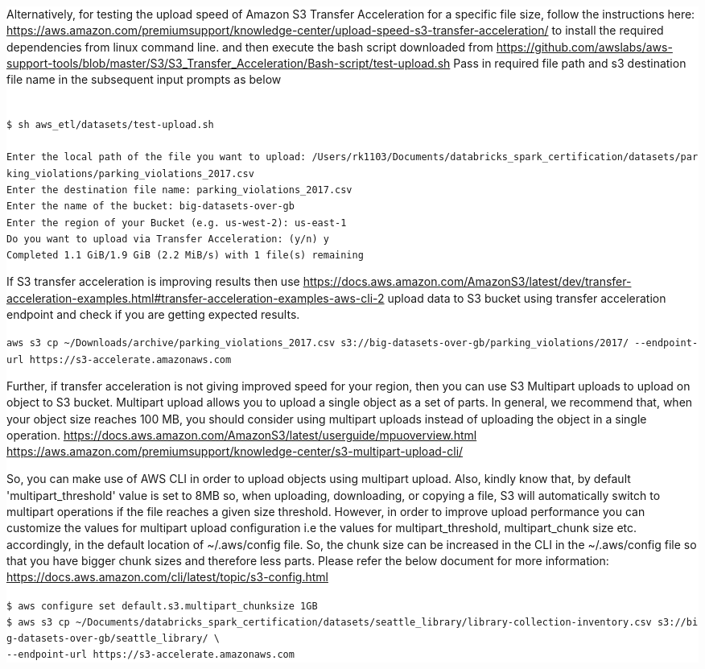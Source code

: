 
Alternatively, for testing the upload speed of Amazon S3 Transfer Acceleration for a specific file size, follow the instructions here: https://aws.amazon.com/premiumsupport/knowledge-center/upload-speed-s3-transfer-acceleration/ to install the required dependencies from linux command line. and then execute the bash script downloaded from https://github.com/awslabs/aws-support-tools/blob/master/S3/S3_Transfer_Acceleration/Bash-script/test-upload.sh Pass in required file path and s3 destination file name in the subsequent input prompts as below

```shell

$ sh aws_etl/datasets/test-upload.sh 

Enter the local path of the file you want to upload: /Users/rk1103/Documents/databricks_spark_certification/datasets/parking_violations/parking_violations_2017.csv
Enter the destination file name: parking_violations_2017.csv
Enter the name of the bucket: big-datasets-over-gb
Enter the region of your Bucket (e.g. us-west-2): us-east-1
Do you want to upload via Transfer Acceleration: (y/n) y
Completed 1.1 GiB/1.9 GiB (2.2 MiB/s) with 1 file(s) remaining    

```
If S3 transfer acceleration is improving results then use https://docs.aws.amazon.com/AmazonS3/latest/dev/transfer-acceleration-examples.html#transfer-acceleration-examples-aws-cli-2 upload data to S3 bucket using transfer acceleration endpoint and check if you are getting expected results.

```shell
aws s3 cp ~/Downloads/archive/parking_violations_2017.csv s3://big-datasets-over-gb/parking_violations/2017/ --endpoint-url https://s3-accelerate.amazonaws.com 

```


Further, if transfer acceleration is not giving improved speed for your region, then you can use S3 Multipart uploads to upload on object to S3 bucket. Multipart upload allows you to upload a single object as a set of parts. In general, we recommend that, when your object size reaches 100 MB, you should consider using multipart uploads instead of uploading the object in a single operation.
https://docs.aws.amazon.com/AmazonS3/latest/userguide/mpuoverview.html https://aws.amazon.com/premiumsupport/knowledge-center/s3-multipart-upload-cli/

So, you can make use of AWS CLI in order to upload objects using multipart upload. Also, kindly know that, by default 'multipart_threshold' value is set to 8MB so, when uploading, downloading, or copying a file, S3 will automatically switch to multipart operations if the file reaches a given size threshold. However, in order to improve upload performance you can customize the values for multipart upload configuration i.e the values for multipart_threshold, multipart_chunk size etc. accordingly, in the default location of ~/.aws/config file. So, the chunk size can be increased in the CLI in the ~/.aws/config file so that you have bigger chunk sizes and therefore less parts. Please refer the below document for more information: https://docs.aws.amazon.com/cli/latest/topic/s3-config.html

```shell
$ aws configure set default.s3.multipart_chunksize 1GB
$ aws s3 cp ~/Documents/databricks_spark_certification/datasets/seattle_library/library-collection-inventory.csv s3://big-datasets-over-gb/seattle_library/ \
--endpoint-url https://s3-accelerate.amazonaws.com

```
